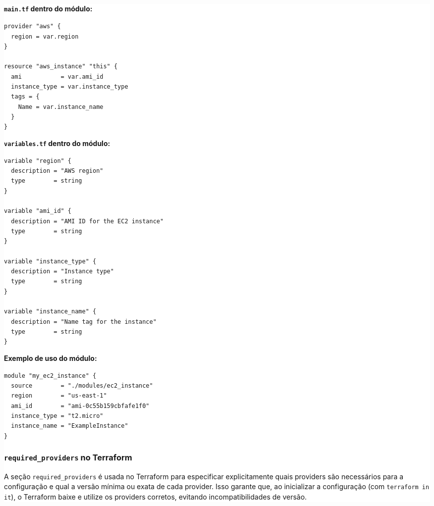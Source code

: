 **`main.tf` dentro do módulo:**

```hcl
provider "aws" {
  region = var.region
}

resource "aws_instance" "this" {
  ami           = var.ami_id
  instance_type = var.instance_type
  tags = {
    Name = var.instance_name
  }
}
```

**`variables.tf` dentro do módulo:**

```hcl
variable "region" {
  description = "AWS region"
  type        = string
}

variable "ami_id" {
  description = "AMI ID for the EC2 instance"
  type        = string
}

variable "instance_type" {
  description = "Instance type"
  type        = string
}

variable "instance_name" {
  description = "Name tag for the instance"
  type        = string
}
```

**Exemplo de uso do módulo:**

```hcl
module "my_ec2_instance" {
  source        = "./modules/ec2_instance"
  region        = "us-east-1"
  ami_id        = "ami-0c55b159cbfafe1f0"
  instance_type = "t2.micro"
  instance_name = "ExampleInstance"
}
```

### `required_providers` no Terraform

A seção `required_providers` é usada no Terraform para especificar explicitamente quais providers são necessários para a configuração e qual a versão mínima ou exata de cada provider. Isso garante que, ao inicializar a configuração (com `terraform init`), o Terraform baixe e utilize os providers corretos, evitando incompatibilidades de versão.
